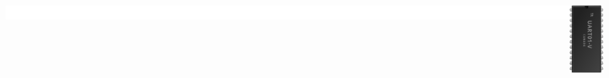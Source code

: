 <img src="images/uart01_chip.svg" title="UART01-V Chip in Verilog" align="right" width="5.7%">
<br />

